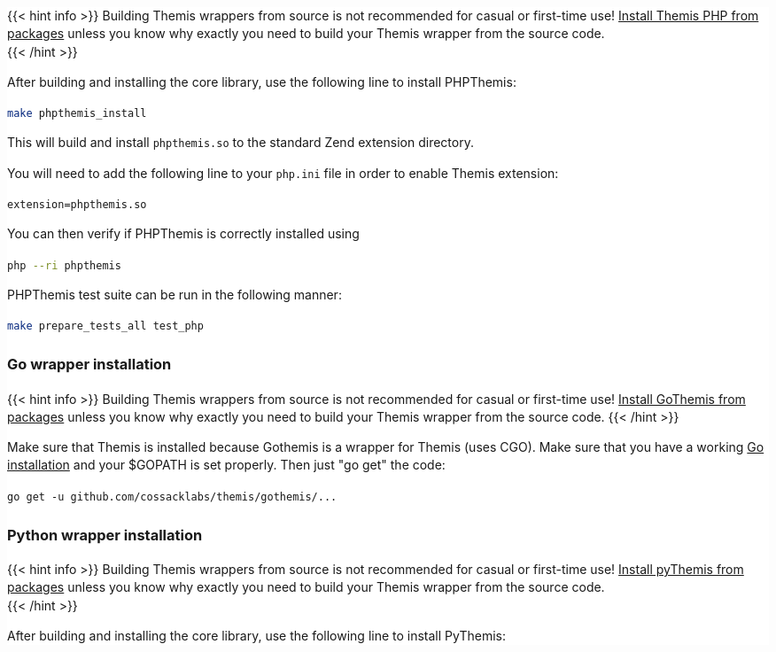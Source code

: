 {{< hint info >}}
Building Themis wrappers from source is not recommended for casual or first-time use! [Install Themis PHP from packages](/docs/themis/languages/php) unless you know why exactly you need to build your Themis wrapper from the source code.   
{{< /hint >}}


After building and installing the core library, use the following line to install PHPThemis:     

```bash
make phpthemis_install
```

This will build and install `phpthemis.so` to the standard Zend extension directory.

You will need to add the following line to your `php.ini` file in order to enable Themis extension:

```
extension=phpthemis.so
```

You can then verify if PHPThemis is correctly installed using     

```bash
php --ri phpthemis
```

PHPThemis test suite can be run in the following manner:     

```bash
make prepare_tests_all test_php
```   


### Go wrapper installation      

{{< hint info >}}
Building Themis wrappers from source is not recommended for casual or first-time use! [Install GoThemis from packages](/docs/themis/languages/go) unless you know why exactly you need to build your Themis wrapper from the source code. 
{{< /hint >}}


Make sure that Themis is installed because Gothemis is a wrapper for Themis (uses CGO). Make sure that you have a working [Go installation](https://golang.org/doc/install) and your $GOPATH is set properly. Then just "go get" the code:

```
go get -u github.com/cossacklabs/themis/gothemis/...
```


### Python wrapper installation     

{{< hint info >}}
Building Themis wrappers from source is not recommended for casual or first-time use! [Install pyThemis from packages](/docs/themis/languages/python) unless you know why exactly you need to build your Themis wrapper from the source code.    
{{< /hint >}}

After building and installing the core library, use the following line to install PyThemis:    
